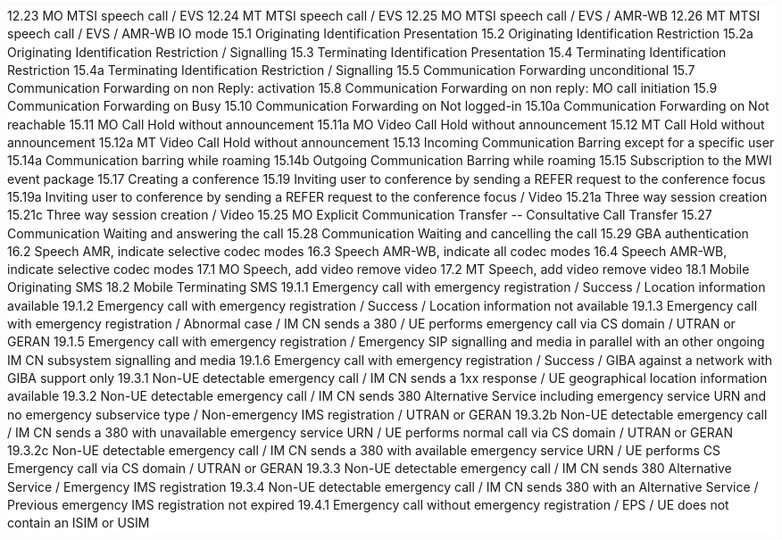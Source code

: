   12.23       MO MTSI speech call / EVS
  12.24       MT MTSI speech call / EVS
  12.25       MO MTSI speech call / EVS / AMR-WB
  12.26       MT MTSI speech call / EVS / AMR-WB IO mode
  15.1        Originating Identification Presentation
  15.2        Originating Identification Restriction
  15.2a       Originating Identification Restriction / Signalling
  15.3        Terminating Identification Presentation
  15.4        Terminating Identification Restriction
  15.4a       Terminating Identification Restriction / Signalling
  15.5        Communication Forwarding unconditional
  15.7        Communication Forwarding on non Reply: activation
  15.8        Communication Forwarding on non reply: MO call initiation
  15.9        Communication Forwarding on Busy
  15.10       Communication Forwarding on Not logged-in
  15.10a      Communication Forwarding on Not reachable
  15.11       MO Call Hold without announcement
  15.11a      MO Video Call Hold without announcement
  15.12       MT Call Hold without announcement
  15.12a      MT Video Call Hold without announcement
  15.13       Incoming Communication Barring except for a specific user
  15.14a      Communication barring while roaming
  15.14b      Outgoing Communication Barring while roaming
  15.15       Subscription to the MWI event package
  15.17       Creating a conference
  15.19       Inviting user to conference by sending a REFER request to the conference focus
  15.19a      Inviting user to conference by sending a REFER request to the conference focus / Video
  15.21a      Three way session creation
  15.21c      Three way session creation / Video
  15.25       MO Explicit Communication Transfer -- Consultative Call Transfer
  15.27       Communication Waiting and answering the call
  15.28       Communication Waiting and cancelling the call
  15.29       GBA authentication
  16.2        Speech AMR, indicate selective codec modes
  16.3        Speech AMR-WB, indicate all codec modes
  16.4        Speech AMR-WB, indicate selective codec modes
  17.1        MO Speech, add video remove video
  17.2        MT Speech, add video remove video
  18.1        Mobile Originating SMS
  18.2        Mobile Terminating SMS
  19.1.1      Emergency call with emergency registration / Success / Location information available
  19.1.2      Emergency call with emergency registration / Success / Location information not available
  19.1.3      Emergency call with emergency registration / Abnormal case / IM CN sends a 380 / UE performs emergency call via CS domain / UTRAN or GERAN
  19.1.5      Emergency call with emergency registration / Emergency SIP signalling and media in parallel with an other ongoing IM CN subsystem signalling and media
  19.1.6      Emergency call with emergency registration / Success / GIBA against a network with GIBA support only
  19.3.1      Non-UE detectable emergency call / IM CN sends a 1xx response / UE geographical location information available
  19.3.2      Non-UE detectable emergency call / IM CN sends 380 Alternative Service including emergency service URN and no emergency subservice type / Non-emergency IMS registration / UTRAN or GERAN
  19.3.2b     Non-UE detectable emergency call / IM CN sends a 380 with unavailable emergency service URN / UE performs normal call via CS domain / UTRAN or GERAN
  19.3.2c     Non-UE detectable emergency call / IM CN sends a 380 with available emergency service URN / UE performs CS Emergency call via CS domain / UTRAN or GERAN
  19.3.3      Non-UE detectable emergency call / IM CN sends 380 Alternative Service / Emergency IMS registration
  19.3.4      Non-UE detectable emergency call / IM CN sends 380 with an Alternative Service / Previous emergency IMS registration not expired
  19.4.1      Emergency call without emergency registration / EPS / UE does not contain an ISIM or USIM